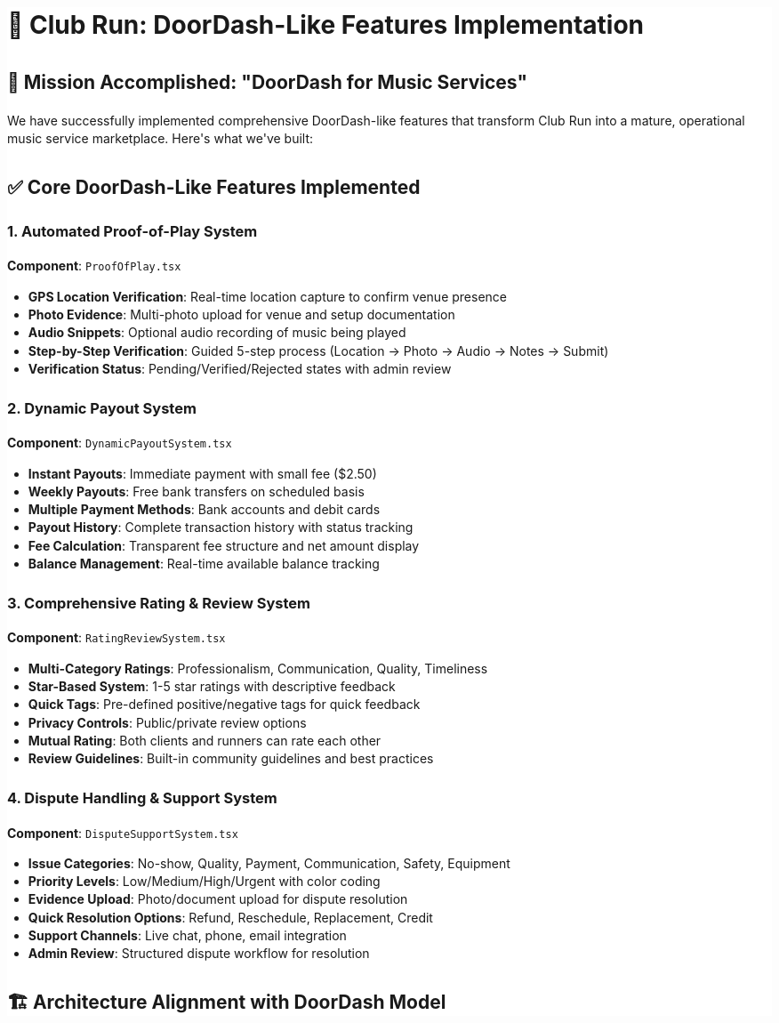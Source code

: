 # 🚀 Club Run: DoorDash-Like Features Implementation

## 🎯 **Mission Accomplished: "DoorDash for Music Services"**

We have successfully implemented comprehensive DoorDash-like features that transform Club Run into a mature, operational music service marketplace. Here's what we've built:

## ✅ **Core DoorDash-Like Features Implemented**

### **1. Automated Proof-of-Play System** 
**Component**: `ProofOfPlay.tsx`
- **GPS Location Verification**: Real-time location capture to confirm venue presence
- **Photo Evidence**: Multi-photo upload for venue and setup documentation
- **Audio Snippets**: Optional audio recording of music being played
- **Step-by-Step Verification**: Guided 5-step process (Location → Photo → Audio → Notes → Submit)
- **Verification Status**: Pending/Verified/Rejected states with admin review

### **2. Dynamic Payout System**
**Component**: `DynamicPayoutSystem.tsx`
- **Instant Payouts**: Immediate payment with small fee ($2.50)
- **Weekly Payouts**: Free bank transfers on scheduled basis
- **Multiple Payment Methods**: Bank accounts and debit cards
- **Payout History**: Complete transaction history with status tracking
- **Fee Calculation**: Transparent fee structure and net amount display
- **Balance Management**: Real-time available balance tracking

### **3. Comprehensive Rating & Review System**
**Component**: `RatingReviewSystem.tsx`
- **Multi-Category Ratings**: Professionalism, Communication, Quality, Timeliness
- **Star-Based System**: 1-5 star ratings with descriptive feedback
- **Quick Tags**: Pre-defined positive/negative tags for quick feedback
- **Privacy Controls**: Public/private review options
- **Mutual Rating**: Both clients and runners can rate each other
- **Review Guidelines**: Built-in community guidelines and best practices

### **4. Dispute Handling & Support System**
**Component**: `DisputeSupportSystem.tsx`
- **Issue Categories**: No-show, Quality, Payment, Communication, Safety, Equipment
- **Priority Levels**: Low/Medium/High/Urgent with color coding
- **Evidence Upload**: Photo/document upload for dispute resolution
- **Quick Resolution Options**: Refund, Reschedule, Replacement, Credit
- **Support Channels**: Live chat, phone, email integration
- **Admin Review**: Structured dispute workflow for resolution

## 🏗️ **Architecture Alignment with DoorDash Model**
